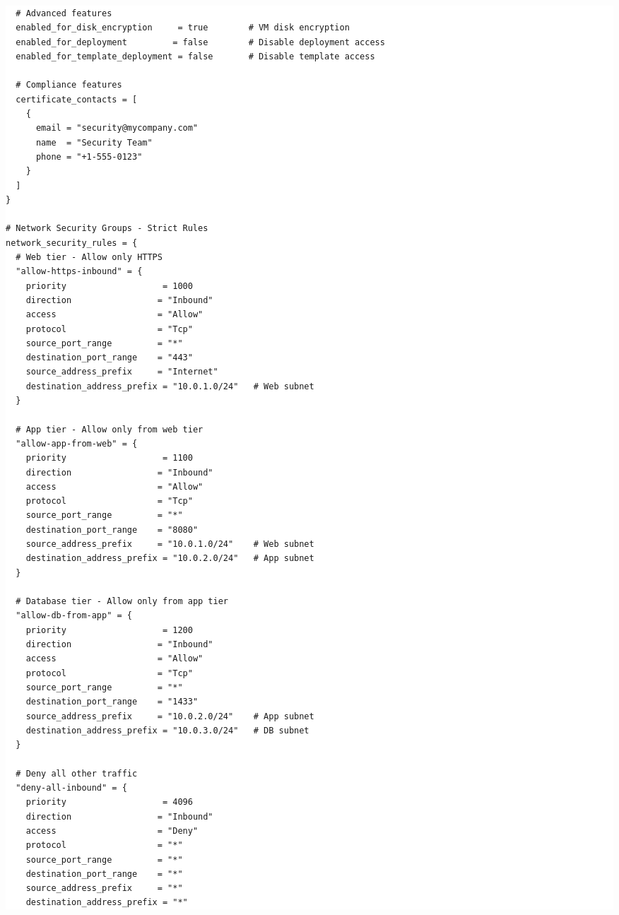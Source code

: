 ```hcl
  # Advanced features
  enabled_for_disk_encryption     = true        # VM disk encryption
  enabled_for_deployment         = false        # Disable deployment access
  enabled_for_template_deployment = false       # Disable template access
  
  # Compliance features
  certificate_contacts = [
    {
      email = "security@mycompany.com"
      name  = "Security Team"
      phone = "+1-555-0123"
    }
  ]
}

# Network Security Groups - Strict Rules
network_security_rules = {
  # Web tier - Allow only HTTPS
  "allow-https-inbound" = {
    priority                   = 1000
    direction                 = "Inbound"
    access                    = "Allow"
    protocol                  = "Tcp"
    source_port_range         = "*"
    destination_port_range    = "443"
    source_address_prefix     = "Internet"
    destination_address_prefix = "10.0.1.0/24"   # Web subnet
  }
  
  # App tier - Allow only from web tier
  "allow-app-from-web" = {
    priority                   = 1100
    direction                 = "Inbound"
    access                    = "Allow"
    protocol                  = "Tcp"
    source_port_range         = "*"
    destination_port_range    = "8080"
    source_address_prefix     = "10.0.1.0/24"    # Web subnet
    destination_address_prefix = "10.0.2.0/24"   # App subnet
  }
  
  # Database tier - Allow only from app tier
  "allow-db-from-app" = {
    priority                   = 1200
    direction                 = "Inbound"
    access                    = "Allow"
    protocol                  = "Tcp"
    source_port_range         = "*"
    destination_port_range    = "1433"
    source_address_prefix     = "10.0.2.0/24"    # App subnet
    destination_address_prefix = "10.0.3.0/24"   # DB subnet
  }
  
  # Deny all other traffic
  "deny-all-inbound" = {
    priority                   = 4096
    direction                 = "Inbound"
    access                    = "Deny"
    protocol                  = "*"
    source_port_range         = "*"
    destination_port_range    = "*"
    source_address_prefix     = "*"
    destination_address_prefix = "*"
```
